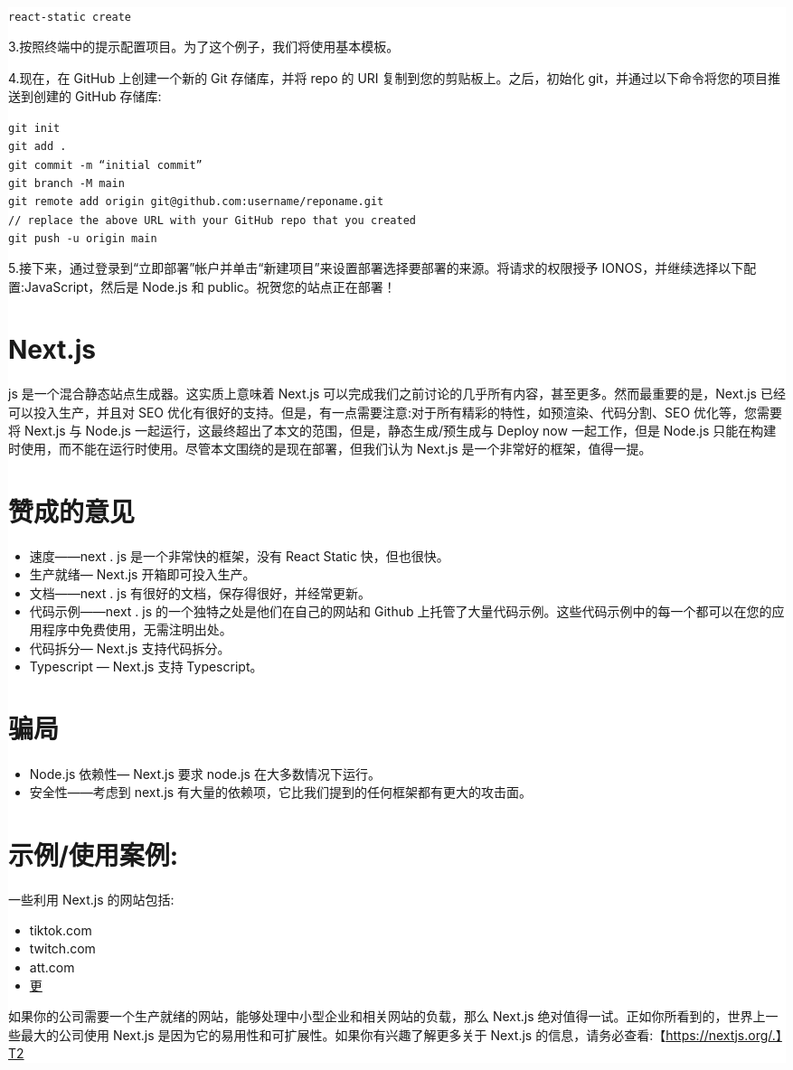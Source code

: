```
react-static create
```

3.按照终端中的提示配置项目。为了这个例子，我们将使用基本模板。

4.现在，在 GitHub 上创建一个新的 Git 存储库，并将 repo 的 URI 复制到您的剪贴板上。之后，初始化 git，并通过以下命令将您的项目推送到创建的 GitHub 存储库:

```
git init
git add .
git commit -m “initial commit” 
git branch -M main
git remote add origin git@github.com:username/reponame.git 
// replace the above URL with your GitHub repo that you created
git push -u origin main
```

5.接下来，通过登录到“立即部署”帐户并单击“新建项目”来设置部署选择要部署的来源。将请求的权限授予 IONOS，并继续选择以下配置:JavaScript，然后是 Node.js 和 public。祝贺您的站点正在部署！

# Next.js

js 是一个混合静态站点生成器。这实质上意味着 Next.js 可以完成我们之前讨论的几乎所有内容，甚至更多。然而最重要的是，Next.js 已经可以投入生产，并且对 SEO 优化有很好的支持。但是，有一点需要注意:对于所有精彩的特性，如预渲染、代码分割、SEO 优化等，您需要将 Next.js 与 Node.js 一起运行，这最终超出了本文的范围，但是，静态生成/预生成与 Deploy now 一起工作，但是 Node.js 只能在构建时使用，而不能在运行时使用。尽管本文围绕的是现在部署，但我们认为 Next.js 是一个非常好的框架，值得一提。

# 赞成的意见

*   速度——next . js 是一个非常快的框架，没有 React Static 快，但也很快。
*   生产就绪— Next.js 开箱即可投入生产。
*   文档——next . js 有很好的文档，保存得很好，并经常更新。
*   代码示例——next . js 的一个独特之处是他们在自己的网站和 Github 上托管了大量代码示例。这些代码示例中的每一个都可以在您的应用程序中免费使用，无需注明出处。
*   代码拆分— Next.js 支持代码拆分。
*   Typescript — Next.js 支持 Typescript。

# 骗局

*   Node.js 依赖性— Next.js 要求 node.js 在大多数情况下运行。
*   安全性——考虑到 next.js 有大量的依赖项，它比我们提到的任何框架都有更大的攻击面。

# 示例/使用案例:

一些利用 Next.js 的网站包括:

*   tiktok.com
*   twitch.com
*   att.com
*   [更](https://nextjs.org/showcase)

如果你的公司需要一个生产就绪的网站，能够处理中小型企业和相关网站的负载，那么 Next.js 绝对值得一试。正如你所看到的，世界上一些最大的公司使用 Next.js 是因为它的易用性和可扩展性。如果你有兴趣了解更多关于 Next.js 的信息，请务必查看:【https://nextjs.org/.】T2
